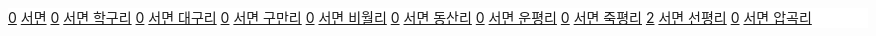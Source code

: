 
  <tr>
    <td><a href="4615032000.html">0</a></td>
    <td><a href="4615032000.html">서면</a></td>
  </tr>
    

  <tr>
    <td><a href="4615032021.html">0</a></td>
    <td><a href="4615032021.html">서면 학구리</a></td>
  </tr>
    

  <tr>
    <td><a href="4615032022.html">0</a></td>
    <td><a href="4615032022.html">서면 대구리</a></td>
  </tr>
    

  <tr>
    <td><a href="4615032023.html">0</a></td>
    <td><a href="4615032023.html">서면 구만리</a></td>
  </tr>
    

  <tr>
    <td><a href="4615032024.html">0</a></td>
    <td><a href="4615032024.html">서면 비월리</a></td>
  </tr>
    

  <tr>
    <td><a href="4615032025.html">0</a></td>
    <td><a href="4615032025.html">서면 동산리</a></td>
  </tr>
    

  <tr>
    <td><a href="4615032026.html">0</a></td>
    <td><a href="4615032026.html">서면 운평리</a></td>
  </tr>
    

  <tr>
    <td><a href="4615032027.html">0</a></td>
    <td><a href="4615032027.html">서면 죽평리</a></td>
  </tr>
    

  <tr>
    <td><a href="4615032028.html">2</a></td>
    <td><a href="4615032028.html">서면 선평리</a></td>
  </tr>
    

  <tr>
    <td><a href="4615032029.html">0</a></td>
    <td><a href="4615032029.html">서면 압곡리</a></td>
  </tr>
    